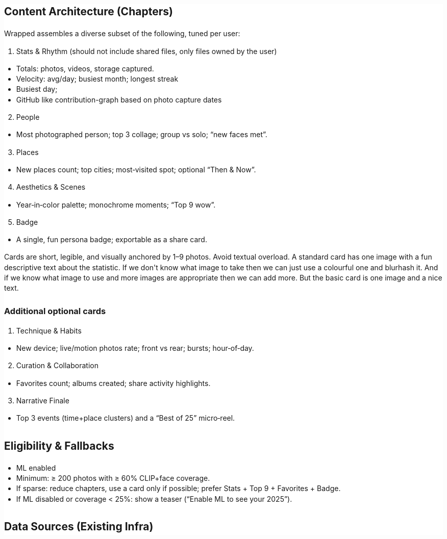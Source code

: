 ## Content Architecture (Chapters)

Wrapped assembles a diverse subset of the following, tuned per user:

1. Stats & Rhythm (should not include shared files, only files owned by the user)

- Totals: photos, videos, storage captured.
- Velocity: avg/day; busiest month; longest streak
- Busiest day;
- GitHub like contribution-graph based on photo capture dates

2. People

- Most photographed person; top 3 collage; group vs solo; “new faces met”.

3. Places

- New places count; top cities; most‑visited spot; optional “Then & Now”.

4. Aesthetics & Scenes

- Year‑in‑color palette; monochrome moments; “Top 9 wow”.

5. Badge

- A single, fun persona badge; exportable as a share card.

Cards are short, legible, and visually anchored by 1–9 photos. Avoid textual overload.
A standard card has one image with a fun descriptive text about the statistic. If we don't know what image to take then we can just use a colourful one and blurhash it. And if we know what image to use and
more images are appropriate then we can add more. But the basic card is one image and a nice text.

### Additional optional cards

1. Technique & Habits

- New device; live/motion photos rate; front vs rear; bursts; hour‑of‑day.

2. Curation & Collaboration

- Favorites count; albums created; share activity highlights.

3. Narrative Finale

- Top 3 events (time+place clusters) and a “Best of 25” micro‑reel.

## Eligibility & Fallbacks

- ML enabled
- Minimum: ≥ 200 photos with ≥ 60% CLIP+face coverage.
- If sparse: reduce chapters, use a card only if possible; prefer Stats + Top 9 + Favorites + Badge.
- If ML disabled or coverage < 25%: show a teaser (“Enable ML to see your 2025”).

## Data Sources (Existing Infra)
